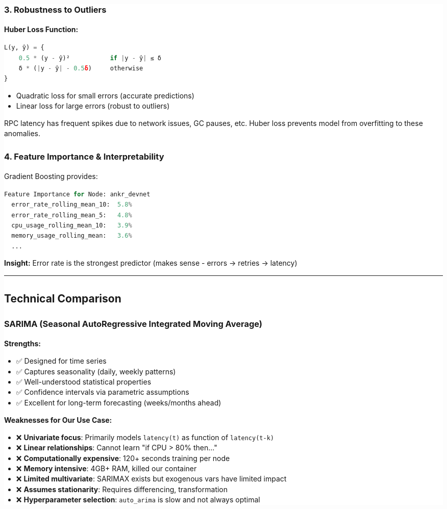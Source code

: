 ### 3. Robustness to Outliers

**Huber Loss Function:**

```python
L(y, ŷ) = {
    0.5 * (y - ŷ)²           if |y - ŷ| ≤ δ
    δ * (|y - ŷ| - 0.5δ)     otherwise
}
```

- Quadratic loss for small errors (accurate predictions)
- Linear loss for large errors (robust to outliers)

RPC latency has frequent spikes due to network issues, GC pauses, etc. Huber loss prevents model from overfitting to these anomalies.

### 4. Feature Importance & Interpretability

Gradient Boosting provides:

```python
Feature Importance for Node: ankr_devnet
  error_rate_rolling_mean_10:  5.8%
  error_rate_rolling_mean_5:   4.8%
  cpu_usage_rolling_mean_10:   3.9%
  memory_usage_rolling_mean:   3.6%
  ...
```

**Insight:** Error rate is the strongest predictor (makes sense - errors → retries → latency)

---

## Technical Comparison

### SARIMA (Seasonal AutoRegressive Integrated Moving Average)

**Strengths:**

- ✅ Designed for time series
- ✅ Captures seasonality (daily, weekly patterns)
- ✅ Well-understood statistical properties
- ✅ Confidence intervals via parametric assumptions
- ✅ Excellent for long-term forecasting (weeks/months ahead)

**Weaknesses for Our Use Case:**

- ❌ **Univariate focus**: Primarily models `latency(t)` as function of `latency(t-k)`
- ❌ **Linear relationships**: Cannot learn "if CPU > 80% then..."
- ❌ **Computationally expensive**: 120+ seconds training per node
- ❌ **Memory intensive**: 4GB+ RAM, killed our container
- ❌ **Limited multivariate**: SARIMAX exists but exogenous vars have limited impact
- ❌ **Assumes stationarity**: Requires differencing, transformation
- ❌ **Hyperparameter selection**: `auto_arima` is slow and not always optimal
